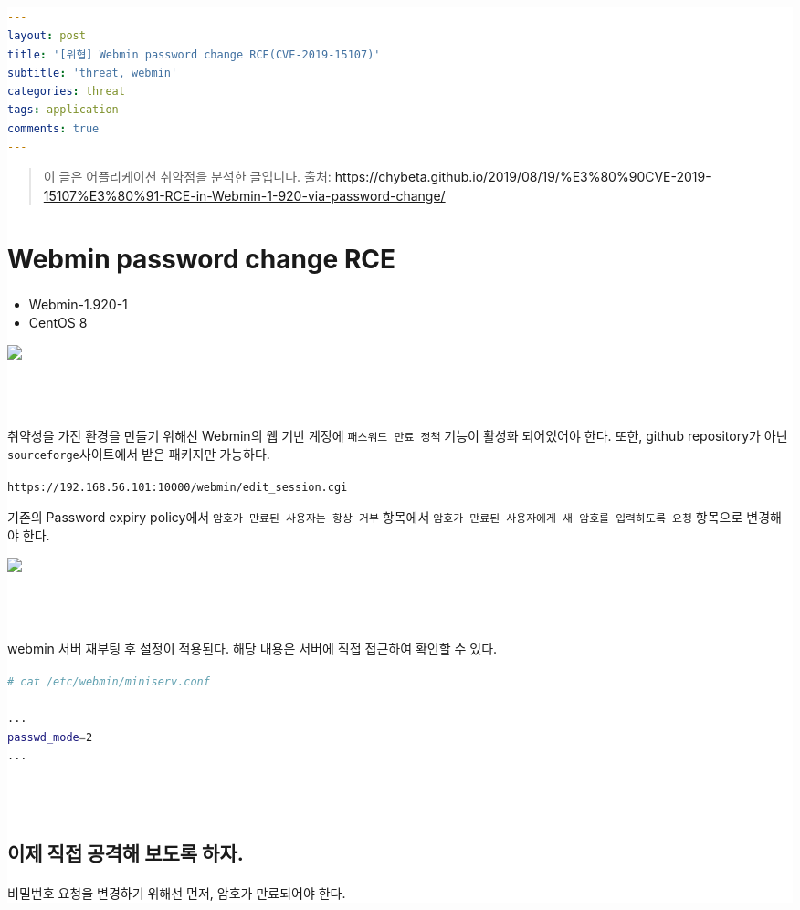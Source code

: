 ```yaml
---
layout: post
title: '[위협] Webmin password change RCE(CVE-2019-15107)'
subtitle: 'threat, webmin'
categories: threat
tags: application
comments: true
---
```


> 이 글은 어플리케이션 취약점을 분석한 글입니다. 출처: https://chybeta.github.io/2019/08/19/%E3%80%90CVE-2019-15107%E3%80%91-RCE-in-Webmin-1-920-via-password-change/

# Webmin password change RCE 

- Webmin-1.920-1
- CentOS 8

![](https://chanbin.github.io/assets/img/webmin/1.png)

<br>
<br>

취약성을 가진 환경을 만들기 위해선 Webmin의 웹 기반 계정에 `패스워드 만료 정책` 기능이 활성화 되어있어야 한다. 또한, github repository가 아닌 `sourceforge`사이트에서 받은 패키지만 가능하다.

```xml
https://192.168.56.101:10000/webmin/edit_session.cgi
```

기존의 Password expiry policy에서 `암호가 만료된 사용자는 항상 거부` 항목에서 `암호가 만료된 사용자에게 새 암호를 입력하도록 요청` 항목으로 변경해야 한다.

![](https://chanbin.github.io/assets/img/webmin/2.png)

<br>
<br>

webmin 서버 재부팅 후 설정이 적용된다. 해당 내용은 서버에 직접 접근하여 확인할 수 있다.

```bash
# cat /etc/webmin/miniserv.conf

...
passwd_mode=2
...
```

<br>
<br>

## 이제 직접 공격해 보도록 하자. 

비밀번호 요청을 변경하기 위해선 먼저, 암호가 만료되어야 한다.
